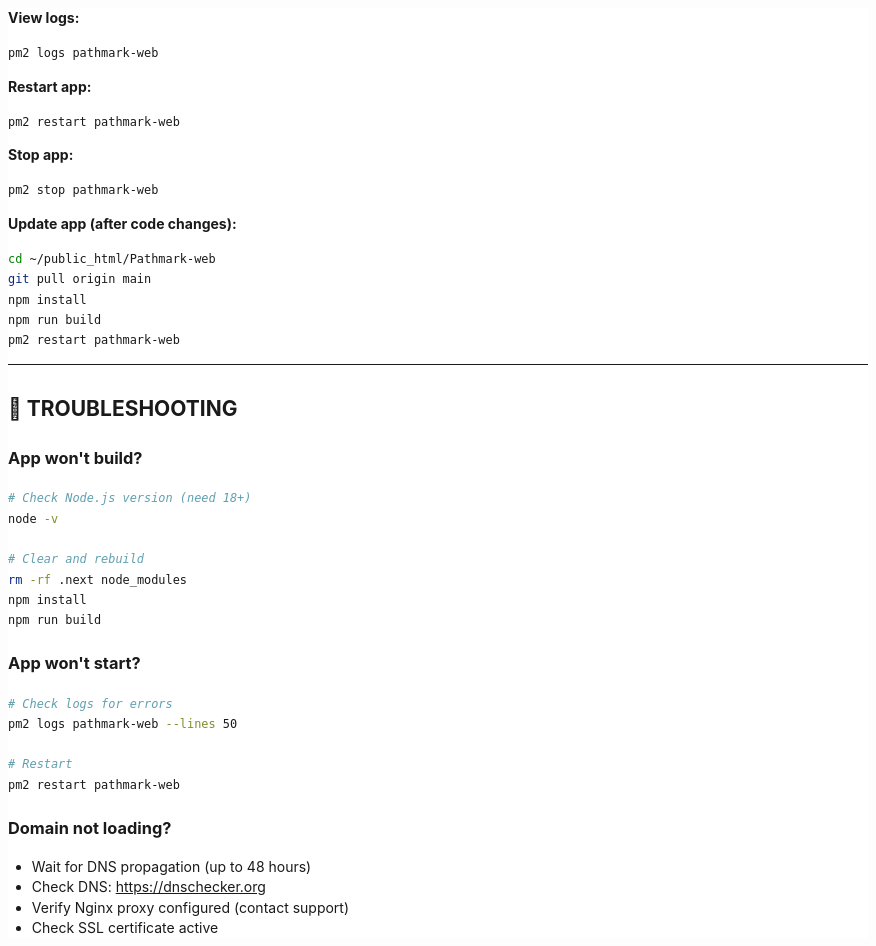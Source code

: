 **View logs:**
```bash
pm2 logs pathmark-web
```

**Restart app:**
```bash
pm2 restart pathmark-web
```

**Stop app:**
```bash
pm2 stop pathmark-web
```

**Update app (after code changes):**
```bash
cd ~/public_html/Pathmark-web
git pull origin main
npm install
npm run build
pm2 restart pathmark-web
```

---

## 🚨 TROUBLESHOOTING

### App won't build?
```bash
# Check Node.js version (need 18+)
node -v

# Clear and rebuild
rm -rf .next node_modules
npm install
npm run build
```

### App won't start?
```bash
# Check logs for errors
pm2 logs pathmark-web --lines 50

# Restart
pm2 restart pathmark-web
```

### Domain not loading?
- Wait for DNS propagation (up to 48 hours)
- Check DNS: https://dnschecker.org
- Verify Nginx proxy configured (contact support)
- Check SSL certificate active
